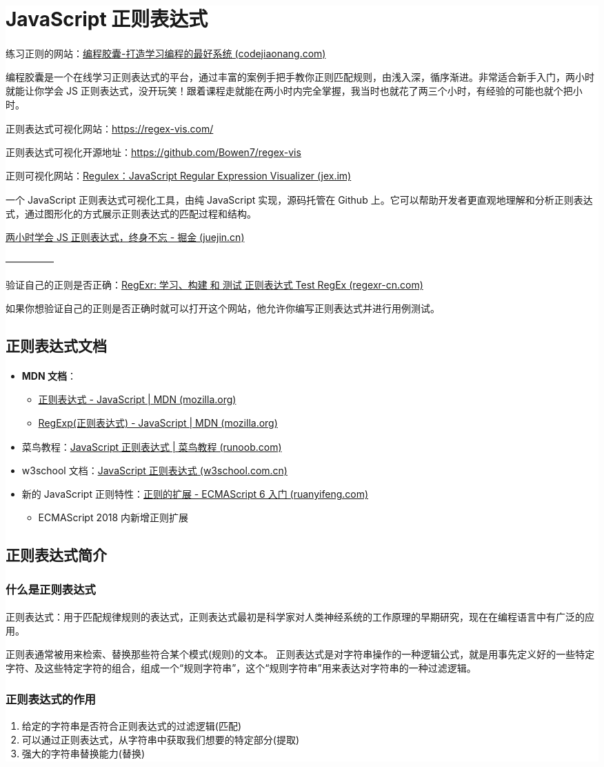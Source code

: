 # JavaScript 正则表达式

练习正则的网站：[编程胶囊-打造学习编程的最好系统 (codejiaonang.com)](https://codejiaonang.com/#/course/regex_chapter1/0/0)

编程胶囊是一个在线学习正则表达式的平台，通过丰富的案例手把手教你正则匹配规则，由浅入深，循序渐进。非常适合新手入门，两小时就能让你学会 JS 正则表达式，没开玩笑！跟着课程走就能在两小时内完全掌握，我当时也就花了两三个小时，有经验的可能也就个把小时。



正则表达式可视化网站：https://regex-vis.com/

正则表达式可视化开源地址：https://github.com/Bowen7/regex-vis

正则可视化网站：[Regulex：JavaScript Regular Expression Visualizer (jex.im)](https://jex.im/regulex/#!flags=&re=^(a|b)*%3F%24)

一个 JavaScript 正则表达式可视化工具，由纯 JavaScript 实现，源码托管在 Github 上。它可以帮助开发者更直观地理解和分析正则表达式，通过图形化的方式展示正则表达式的匹配过程和结构。

[两小时学会 JS 正则表达式，终身不忘 - 掘金 (juejin.cn)](https://juejin.cn/post/7150945473765834760)

—————

验证自己的正则是否正确：[RegExr: 学习、构建 和 测试 正则表达式 Test RegEx (regexr-cn.com)](https://regexr-cn.com/)

如果你想验证自己的正则是否正确时就可以打开这个网站，他允许你编写正则表达式并进行用例测试。

## 正则表达式文档

- **MDN 文档**：

  - [正则表达式 - JavaScript | MDN (mozilla.org)](https://developer.mozilla.org/zh-CN/docs/Web/JavaScript/Guide/Regular_Expressions)

  - [RegExp(正则表达式) - JavaScript | MDN (mozilla.org)](https://developer.mozilla.org/zh-CN/docs/Web/JavaScript/Reference/Global_Objects/RegExp)

- 菜鸟教程：[JavaScript 正则表达式 | 菜鸟教程 (runoob.com)](https://www.runoob.com/js/js-regexp.html)

- w3school 文档：[JavaScript 正则表达式 (w3school.com.cn)](https://www.w3school.com.cn/js/js_regexp.asp)

- 新的 JavaScript 正则特性：[正则的扩展 - ECMAScript 6 入门 (ruanyifeng.com)](https://es6.ruanyifeng.com/#docs/regex)

  - ECMAScript 2018 内新增正则扩展

## 正则表达式简介

### 什么是正则表达式

正则表达式：用于匹配规律规则的表达式，正则表达式最初是科学家对人类神经系统的工作原理的早期研究，现在在编程语言中有广泛的应用。

正则表通常被用来检索、替换那些符合某个模式(规则)的文本。
正则表达式是对字符串操作的一种逻辑公式，就是用事先定义好的一些特定字符、及这些特定字符的组合，组成一个“规则字符串”，这个“规则字符串”用来表达对字符串的一种过滤逻辑。

### 正则表达式的作用

1. 给定的字符串是否符合正则表达式的过滤逻辑(匹配)
2. 可以通过正则表达式，从字符串中获取我们想要的特定部分(提取)
3. 强大的字符串替换能力(替换)
